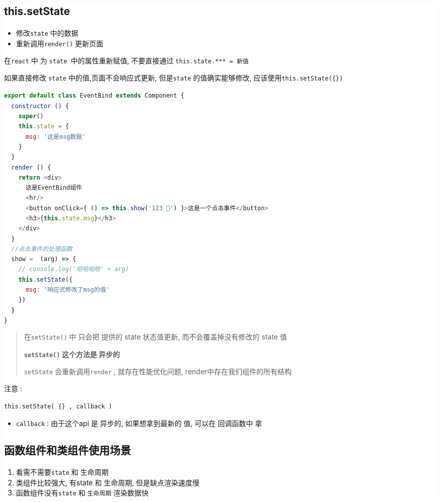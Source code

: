 
## this.setState

- 修改`state` 中的数据
- 重新调用`render()` 更新页面

在`react` 中 为 `state `中的属性重新赋值, 不要直接通过 `this.state.*** = 新值`

如果直接修改 `state` 中的值,页面不会响应式更新, 但是`state` 的值确实能够修改, 应该使用`this.setState({})`

```js
export default class EventBind extends Component {
  constructor () {
    super()
    this.state = {
      msg: '这是msg数据'
    }
  }  
  render () {
    return <div>
      这是EventBind组件
      <hr/>
      <button onClick={ () => this.show('123 🐷') }>这是一个点击事件</button>
      <h3>{this.state.msg}</h3>
    </div>
  }
  //点击事件的处理函数
  show =  (arg) => {
    // console.log('哈哈哈哈' + arg)
    this.setState({
      msg: '响应式修改了msg的值'
    })
  }
}
```

> 在`setState()` 中 只会把 提供的 state 状态值更新,  而不会覆盖掉没有修改的 state 值
>
> **`setState()`  这个方法是 异步的**
>
> `setState` 会重新调用`render` , 就存在性能优化问题, render中存在我们组件的所有结构

注意 :  

`this.setState( {} , callback )`

- `callback` : 由于这个api 是 异步的, 如果想拿到最新的 值, 可以在 回调函数中 拿





## 函数组件和类组件使用场景

1. 看需不需要`state` 和 生命周期
2. 类组件比较强大, 有state 和 生命周期, 但是缺点渲染速度慢
3. 函数组件没有`state` 和 `生命周期` 渲染数据快
